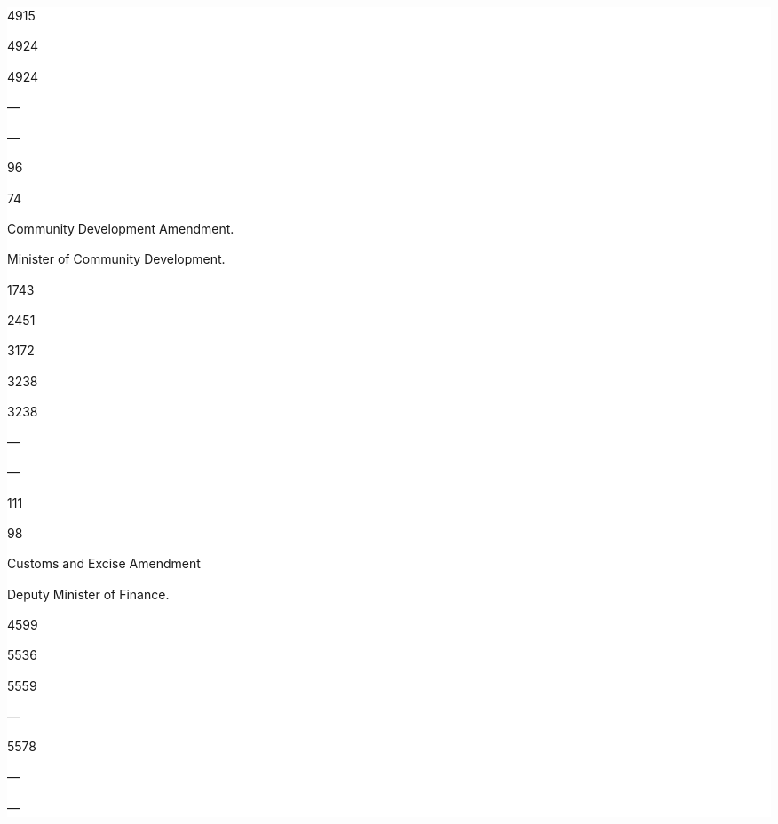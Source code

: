 <td><p>4915</p></td>

<td><p>4924</p></td>

<td><p>4924</p></td>

<td><p>&#x2014;</p></td>

<td><p>&#x2014;</p></td>

</tr>

<tr>

<td><p>96</p></td>

<td><p>74</p></td>

<td><p>Community Development Amendment.</p></td>

<td><p>Minister of Community Development.</p></td>

<td><p>1743</p></td>

<td><p>2451</p></td>

<td><p>3172</p></td>

<td><p>3238</p></td>

<td><p>3238</p></td>

<td><p>&#x2014;</p></td>

<td><p>&#x2014;</p></td>

</tr>

<tr>

<td><p>111</p></td>

<td><p>98</p></td>

<td><p>Customs and Excise Amendment</p></td>

<td><p>Deputy Minister of Finance.</p></td>

<td><p>4599</p></td>

<td><p>5536</p></td>

<td><p>5559</p></td>

<td><p>&#x2014;</p></td>

<td><p>5578</p></td>

<td><p>&#x2014;</p></td>

<td><p>&#x2014;</p></td>

</tr>

<tr>
